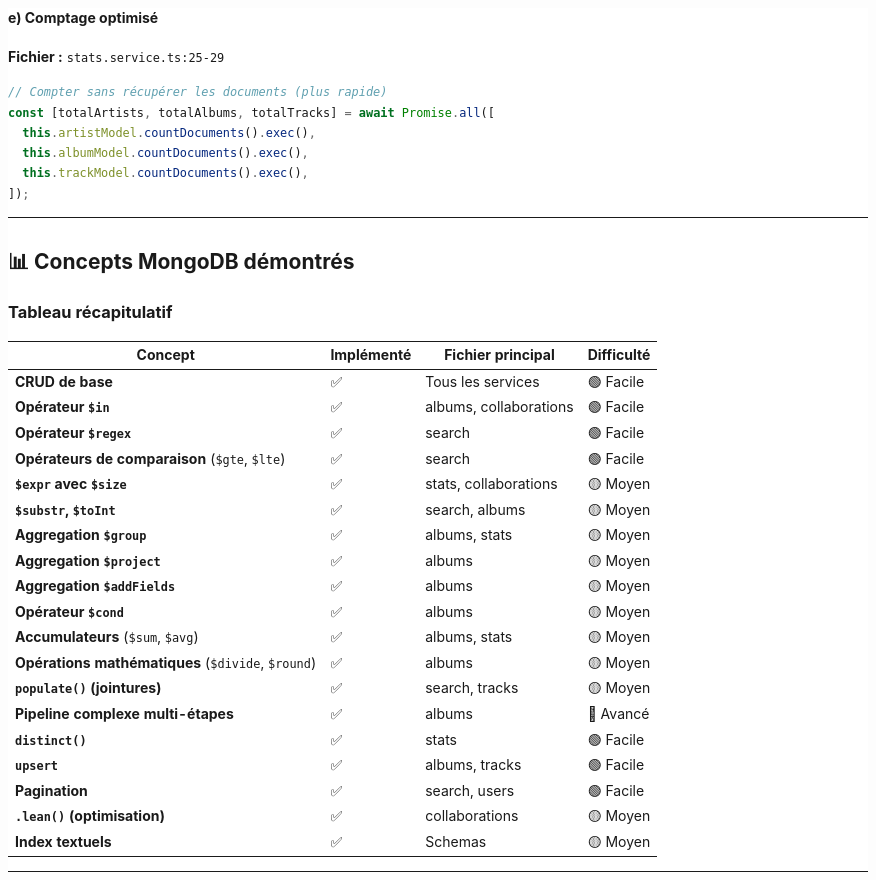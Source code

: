 
#### e) Comptage optimisé

**Fichier :** `stats.service.ts:25-29`

```typescript
// Compter sans récupérer les documents (plus rapide)
const [totalArtists, totalAlbums, totalTracks] = await Promise.all([
  this.artistModel.countDocuments().exec(),
  this.albumModel.countDocuments().exec(),
  this.trackModel.countDocuments().exec(),
]);
```

---

## 📊 Concepts MongoDB démontrés

### Tableau récapitulatif

| Concept | Implémenté | Fichier principal | Difficulté |
|---------|------------|-------------------|------------|
| **CRUD de base** | ✅ | Tous les services | 🟢 Facile |
| **Opérateur `$in`** | ✅ | albums, collaborations | 🟢 Facile |
| **Opérateur `$regex`** | ✅ | search | 🟢 Facile |
| **Opérateurs de comparaison** (`$gte`, `$lte`) | ✅ | search | 🟢 Facile |
| **`$expr` avec `$size`** | ✅ | stats, collaborations | 🟡 Moyen |
| **`$substr`, `$toInt`** | ✅ | search, albums | 🟡 Moyen |
| **Aggregation `$group`** | ✅ | albums, stats | 🟡 Moyen |
| **Aggregation `$project`** | ✅ | albums | 🟡 Moyen |
| **Aggregation `$addFields`** | ✅ | albums | 🟡 Moyen |
| **Opérateur `$cond`** | ✅ | albums | 🟡 Moyen |
| **Accumulateurs** (`$sum`, `$avg`) | ✅ | albums, stats | 🟡 Moyen |
| **Opérations mathématiques** (`$divide`, `$round`) | ✅ | albums | 🟡 Moyen |
| **`populate()` (jointures)** | ✅ | search, tracks | 🟡 Moyen |
| **Pipeline complexe multi-étapes** | ✅ | albums | 🔴 Avancé |
| **`distinct()`** | ✅ | stats | 🟢 Facile |
| **`upsert`** | ✅ | albums, tracks | 🟢 Facile |
| **Pagination** | ✅ | search, users | 🟢 Facile |
| **`.lean()` (optimisation)** | ✅ | collaborations | 🟡 Moyen |
| **Index textuels** | ✅ | Schemas | 🟡 Moyen |

---